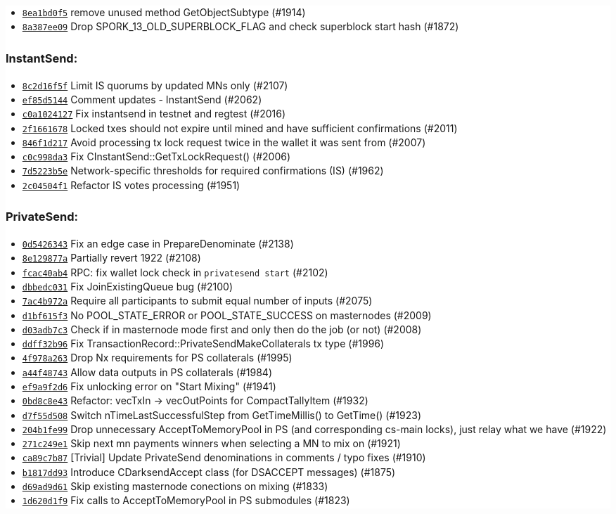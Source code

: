- [`8ea1bd0f5`](https://github.com/securetagpay/securetag/commit/8ea1bd0f5) remove unused method GetObjectSubtype (#1914)
- [`8a387ee09`](https://github.com/securetagpay/securetag/commit/8a387ee09) Drop SPORK_13_OLD_SUPERBLOCK_FLAG and check superblock start hash (#1872)

### InstantSend:
- [`8c2d16f5f`](https://github.com/securetagpay/securetag/commit/8c2d16f5f) Limit IS quorums by updated MNs only (#2107)
- [`ef85d5144`](https://github.com/securetagpay/securetag/commit/ef85d5144) Comment updates - InstantSend (#2062)
- [`c0a1024127`](https://github.com/securetagpay/securetag/commit/c0a1024127) Fix instantsend in testnet and regtest (#2016)
- [`2f1661678`](https://github.com/securetagpay/securetag/commit/2f1661678) Locked txes should not expire until mined and have sufficient confirmations (#2011)
- [`846f1d217`](https://github.com/securetagpay/securetag/commit/846f1d217) Avoid processing tx lock request twice in the wallet it was sent from (#2007)
- [`c0c998da3`](https://github.com/securetagpay/securetag/commit/c0c998da3) Fix CInstantSend::GetTxLockRequest() (#2006)
- [`7d5223b5e`](https://github.com/securetagpay/securetag/commit/7d5223b5e) Network-specific thresholds for required confirmations (IS) (#1962)
- [`2c04504f1`](https://github.com/securetagpay/securetag/commit/2c04504f1) Refactor IS votes processing (#1951)

### PrivateSend:
- [`0d5426343`](https://github.com/securetagpay/securetag/commit/0d5426343) Fix an edge case in PrepareDenominate (#2138)
- [`8e129877a`](https://github.com/securetagpay/securetag/commit/8e129877a) Partially revert 1922 (#2108)
- [`fcac40ab4`](https://github.com/securetagpay/securetag/commit/fcac40ab4) RPC: fix wallet lock check in `privatesend start` (#2102)
- [`dbbedc031`](https://github.com/securetagpay/securetag/commit/dbbedc031) Fix JoinExistingQueue bug (#2100)
- [`7ac4b972a`](https://github.com/securetagpay/securetag/commit/7ac4b972a) Require all participants to submit equal number of inputs (#2075)
- [`d1bf615f3`](https://github.com/securetagpay/securetag/commit/d1bf615f3) No POOL_STATE_ERROR or POOL_STATE_SUCCESS on masternodes (#2009)
- [`d03adb7c3`](https://github.com/securetagpay/securetag/commit/d03adb7c3) Check if in masternode mode first and only then do the job (or not) (#2008)
- [`ddff32b96`](https://github.com/securetagpay/securetag/commit/ddff32b96) Fix TransactionRecord::PrivateSendMakeCollaterals tx type (#1996)
- [`4f978a263`](https://github.com/securetagpay/securetag/commit/4f978a263) Drop Nx requirements for PS collaterals (#1995)
- [`a44f48743`](https://github.com/securetagpay/securetag/commit/a44f48743) Allow data outputs in PS collaterals (#1984)
- [`ef9a9f2d6`](https://github.com/securetagpay/securetag/commit/ef9a9f2d6) Fix unlocking error on "Start Mixing" (#1941)
- [`0bd8c8e43`](https://github.com/securetagpay/securetag/commit/0bd8c8e43) Refactor: vecTxIn -> vecOutPoints for CompactTallyItem (#1932)
- [`d7f55d508`](https://github.com/securetagpay/securetag/commit/d7f55d508) Switch nTimeLastSuccessfulStep from GetTimeMillis() to GetTime() (#1923)
- [`204b1fe99`](https://github.com/securetagpay/securetag/commit/204b1fe99) Drop unnecessary AcceptToMemoryPool in PS (and corresponding cs-main locks), just relay what we have (#1922)
- [`271c249e1`](https://github.com/securetagpay/securetag/commit/271c249e1) Skip next mn payments winners when selecting a MN to mix on (#1921)
- [`ca89c7b87`](https://github.com/securetagpay/securetag/commit/ca89c7b87) [Trivial] Update PrivateSend denominations in comments / typo fixes (#1910)
- [`b1817dd93`](https://github.com/securetagpay/securetag/commit/b1817dd93) Introduce CDarksendAccept class (for DSACCEPT messages) (#1875)
- [`d69ad9d61`](https://github.com/securetagpay/securetag/commit/d69ad9d61) Skip existing masternode conections on mixing (#1833)
- [`1d620d1f9`](https://github.com/securetagpay/securetag/commit/1d620d1f9) Fix calls to AcceptToMemoryPool in PS submodules (#1823)
